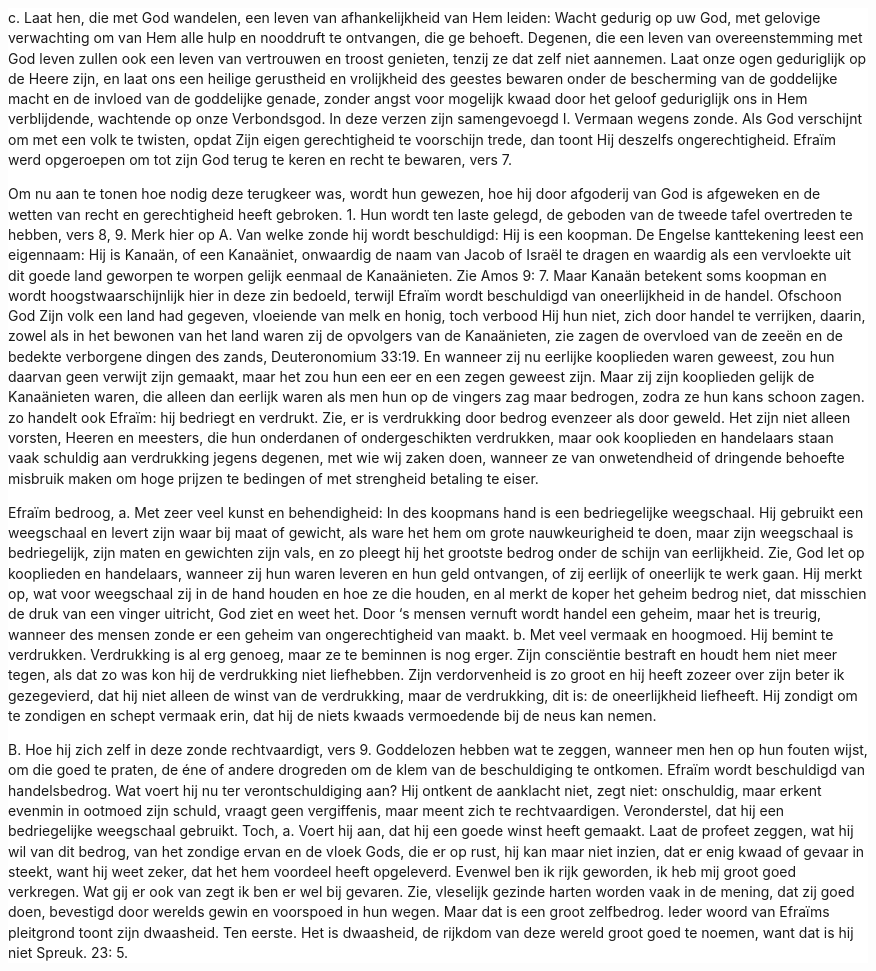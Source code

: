 c. Laat hen, die met God wandelen, een leven van afhankelijkheid van Hem leiden: Wacht gedurig op uw God, met gelovige verwachting om van Hem alle hulp en nooddruft te ontvangen, die ge behoeft. Degenen, die een leven van overeenstemming met God leven zullen ook een leven van vertrouwen en troost genieten, tenzij ze dat zelf niet aannemen. Laat onze ogen geduriglijk op de Heere zijn, en laat ons een heilige gerustheid en vrolijkheid des geestes bewaren onder de bescherming van de goddelijke macht en de invloed van de goddelijke genade, zonder angst voor mogelijk kwaad door het geloof geduriglijk ons in Hem verblijdende, wachtende op onze Verbondsgod. In deze verzen zijn samengevoegd I. Vermaan wegens zonde. Als God verschijnt om met een volk te twisten, opdat Zijn eigen gerechtigheid te voorschijn trede, dan toont Hij deszelfs ongerechtigheid. Efraïm werd opgeroepen om tot zijn God terug te keren en recht te bewaren, vers 7. 

Om nu aan te tonen hoe nodig deze terugkeer was, wordt hun gewezen, hoe hij door afgoderij van God is afgeweken en de wetten van recht en gerechtigheid heeft gebroken.
1\. Hun wordt ten laste gelegd, de geboden van de tweede tafel overtreden te hebben, vers 8, 9. Merk hier op 
A. Van welke zonde hij wordt beschuldigd: Hij is een koopman. De Engelse kanttekening leest een eigennaam: Hij is Kanaän, of een Kanaäniet, onwaardig de naam van Jacob of Israël te dragen en waardig als een vervloekte uit dit goede land geworpen te worpen gelijk eenmaal de Kanaänieten. Zie Amos 9: 7. Maar Kanaän betekent soms koopman en wordt hoogstwaarschijnlijk hier in deze zin bedoeld, terwijl Efraïm wordt beschuldigd van oneerlijkheid in de handel. Ofschoon God Zijn volk een land had gegeven, vloeiende van melk en honig, toch verbood Hij hun niet, zich door handel te verrijken, daarin, zowel als in het bewonen van het land waren zij de opvolgers van de Kanaänieten, zie zagen de overvloed van de zeeën en de bedekte verborgene dingen des zands, Deuteronomium 33:19. En wanneer zij nu eerlijke kooplieden waren geweest, zou hun daarvan geen verwijt zijn gemaakt, maar het zou hun een eer en een zegen geweest zijn. Maar zij zijn kooplieden gelijk de Kanaänieten waren, die alleen dan eerlijk waren als men hun op de vingers zag maar bedrogen, zodra ze hun kans schoon zagen. zo handelt ook Efraïm: hij bedriegt en verdrukt. Zie, er is verdrukking door bedrog evenzeer als door geweld. Het zijn niet alleen vorsten, Heeren en meesters, die hun onderdanen of ondergeschikten verdrukken, maar ook kooplieden en handelaars staan vaak schuldig aan verdrukking jegens degenen, met wie wij zaken doen, wanneer ze van onwetendheid of dringende behoefte misbruik maken om hoge prijzen te bedingen of met strengheid betaling te eiser. 

Efraïm bedroog, 
a. Met zeer veel kunst en behendigheid: In des koopmans hand is een bedriegelijke weegschaal. Hij gebruikt een weegschaal en levert zijn waar bij maat of gewicht, als ware het hem om grote nauwkeurigheid te doen, maar zijn weegschaal is bedriegelijk, zijn maten en gewichten zijn vals, en zo pleegt hij het grootste bedrog onder de schijn van eerlijkheid. Zie, God let op kooplieden en handelaars, wanneer zij hun waren leveren en hun geld ontvangen, of zij eerlijk of oneerlijk te werk gaan. Hij merkt op, wat voor weegschaal zij in de hand houden en hoe ze die houden, en al merkt de koper het geheim bedrog niet, dat misschien de druk van een vinger uitricht, God ziet en weet het. Door ‘s mensen vernuft wordt handel een geheim, maar het is treurig, wanneer des mensen zonde er een geheim van ongerechtigheid van maakt.
b. Met veel vermaak en hoogmoed. Hij bemint te verdrukken. Verdrukking is al erg genoeg, maar ze te beminnen is nog erger. Zijn consciëntie bestraft en houdt hem niet meer tegen, als dat zo was kon hij de verdrukking niet liefhebben. Zijn verdorvenheid is zo groot en hij heeft zozeer over zijn beter ik gezegevierd, dat hij niet alleen de winst van de verdrukking, maar de verdrukking, dit is: de oneerlijkheid liefheeft. Hij zondigt om te zondigen en schept vermaak erin, dat hij de niets kwaads vermoedende bij de neus kan nemen.

B. Hoe hij zich zelf in deze zonde rechtvaardigt, vers 9. Goddelozen hebben wat te zeggen, wanneer men hen op hun fouten wijst, om die goed te praten, de éne of andere drogreden om de klem van de beschuldiging te ontkomen. Efraïm wordt beschuldigd van handelsbedrog. Wat voert hij nu ter verontschuldiging aan? Hij ontkent de aanklacht niet, zegt niet: onschuldig, maar erkent evenmin in ootmoed zijn schuld, vraagt geen vergiffenis, maar meent zich te rechtvaardigen. Veronderstel, dat hij een bedriegelijke weegschaal gebruikt. 
Toch, 
a. Voert hij aan, dat hij een goede winst heeft gemaakt. Laat de profeet zeggen, wat hij wil van dit bedrog, van het zondige ervan en de vloek Gods, die er op rust, hij kan maar niet inzien, dat er enig kwaad of gevaar in steekt, want hij weet zeker, dat het hem voordeel heeft opgeleverd. Evenwel ben ik rijk geworden, ik heb mij groot goed verkregen. Wat gij er ook van zegt ik ben er wel bij gevaren. Zie, vleselijk gezinde harten worden vaak in de mening, dat zij goed doen, bevestigd door werelds gewin en voorspoed in hun wegen. Maar dat is een groot zelfbedrog. Ieder woord van Efraïms pleitgrond toont zijn dwaasheid. 
Ten eerste. Het is dwaasheid, de rijkdom van deze wereld groot goed te noemen, want dat is hij niet Spreuk. 23: 5. 